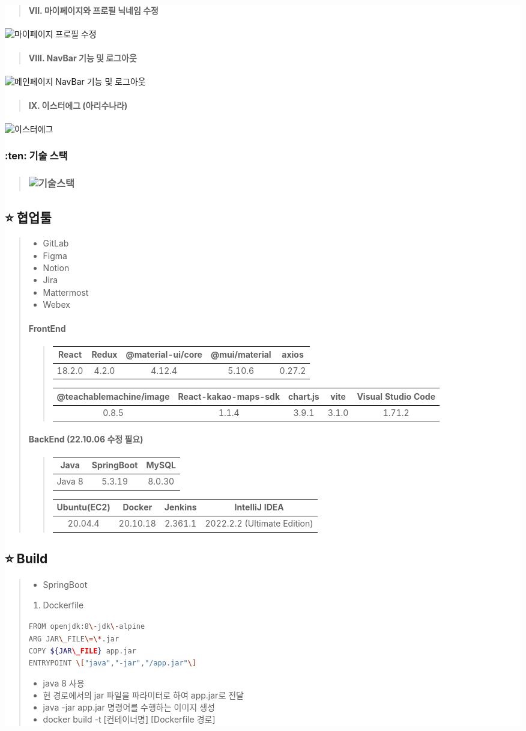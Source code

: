 >####    VII. 마이페이지와 프로필 닉네임 수정

![마이페이지 프로필 수정](https://user-images.githubusercontent.com/97646070/194447371-60d1019a-8366-48c8-882f-9eab20f13726.gif)

>####    VIII. NavBar 기능 및 로그아웃

![메인페이지 NavBar 기능 및 로그아웃](https://user-images.githubusercontent.com/97646070/194447377-1ba71de4-92c2-4476-9bfc-26f18989fb3c.gif)

>####    IX. 이스터에그 (아리수나라)

![이스터에그](https://user-images.githubusercontent.com/97646070/194447404-655f49e1-b0f0-4e67-a3de-2b05a6a95606.gif)


### :ten: 기술 스택

>### ![기술스택](https://user-images.githubusercontent.com/97646070/194155652-ddad4bf5-f965-4e73-a721-34faf445fa81.png)

## :star: 협업툴

>- GitLab
>- Figma
>- Notion
>- Jira
>- Mattermost
>- Webex
>
>#### FrontEnd
>
>>| React  | Redux | @material-ui/core | @mui/material | axios  |
>>| :----: | :---: | :---------------: | :-----------: | :----: |
>>| 18.2.0 | 4.2.0 |      4.12.4       |    5.10.6     | 0.27.2 |
>>
>>| @teachablemachine/image | React-kakao-maps-sdk | chart.js | vite  | Visual Studio Code |
>>| :---------------------: | :------------------: | :------: | :---: | :----------------: |
>>|          0.8.5          |        1.1.4         |  3.9.1   | 3.1.0 |       1.71.2       |
>
>#### BackEnd (22.10.06 수정 필요)
>
>>|  Java  | SpringBoot | MySQL  |
>>| :----: | :--------: | :----: |
>>| Java 8 |   5.3.19   | 8.0.30 |
>>
>>| Ubuntu(EC2) |  Docker  | Jenkins |        IntelliJ IDEA        |
>>| :---------: | :------: | :-----: | :-------------------------: |
>>|   20.04.4   | 20.10.18 | 2.361.1 | 2022.2.2 (Ultimate Edition) |

## :star: Build

>- SpringBoot
>
>1. Dockerfile
>``` bash
>FROM openjdk:8\-jdk\-alpine
>ARG JAR\_FILE\=\*.jar
>COPY ${JAR\_FILE} app.jar
>ENTRYPOINT \["java","-jar","/app.jar"\]
>```
>
>- java 8 사용
>- 현 경로에서의 jar 파일을 파라미터로 하여 app.jar로 전달
>- java -jar app.jar 명령어를 수행하는 이미지 생성
>- docker build -t [컨테이너명] [Dockerfile 경로]
>